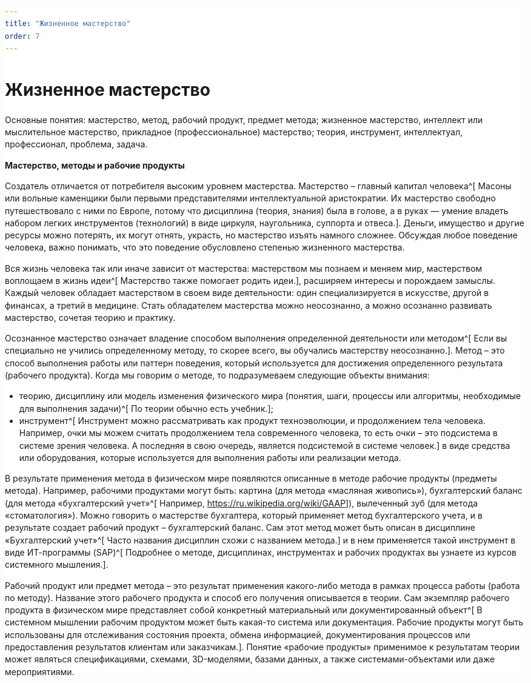 ```yaml
---
title: "Жизненное мастерство"
order: 7
---
```


# Жизненное мастерство

Основные понятия: мастерство, метод, рабочий продукт, предмет метода; жизненное мастерство, интеллект или мыслительное мастерство, прикладное (профессиональное) мастерство; теория, инструмент, интеллектуал, профессионал, проблема, задача.

**Мастерство, методы и рабочие продукты**

Создатель отличается от потребителя высоким уровнем мастерства. Мастерство – главный капитал человека^[ Масоны или вольные каменщики были первыми представителями интеллектуальной аристократии. Их мастерство свободно путешествовало с ними по Европе, потому что дисциплина (теория, знания) была в голове, а в руках — умение владеть набором легких инструментов (технологий) в виде циркуля, наугольника, суппорта и отвеса.]. Деньги, имущество и другие ресурсы можно потерять, их могут отнять, украсть, но мастерство изъять намного сложнее. Обсуждая любое поведение человека, важно понимать, что это поведение обусловлено степенью жизненного мастерства.

Вся жизнь человека так или иначе зависит от мастерства: мастерством мы познаем и меняем мир, мастерством воплощаем в жизнь идеи^[ Мастерство также помогает родить идеи.], расширяем интересы и порождаем замыслы. Каждый человек обладает мастерством в своем виде деятельности: один специализируется в искусстве, другой в финансах, а третий в медицине. Стать обладателем мастерства можно неосознанно, а можно осознанно развивать мастерство, сочетая теорию и практику.

Осознанное мастерство означает владение способом выполнения определенной деятельности или методом^[ Если вы специально не учились определенному методу, то скорее всего, вы обучались мастерству неосознанно.]. Метод – это способ выполнения работы или паттерн поведения, который используется для достижения определенного результата (рабочего продукта). Когда мы говорим о методе, то подразумеваем следующие объекты внимания:

* теорию, дисциплину или модель изменения физического мира (понятия, шаги, процессы или алгоритмы, необходимые для выполнения задачи)^[ По теории обычно есть учебник.];
* инструмент^[ Инструмент можно рассматривать как продукт техноэволюции, и продолжением тела человека. Например, очки мы можем считать продолжением тела современного человека, то есть очки – это подсистема в системе зрения человека. А последняя в свою очередь, является подсистемой в системе человек.] в виде средства или оборудования, которые используется для выполнения работы или реализации метода.

В результате применения метода в физическом мире появляются описанные в методе рабочие продукты (предметы метода). Например, рабочими продуктами могут быть: картина (для метода «масляная живопись»), бухгалтерский баланс (для метода «бухгалтерский учет»^[ Например, <https://ru.wikipedia.org/wiki/GAAP>]), вылеченный зуб (для метода «стоматология»). Можно говорить о мастерстве бухгалтера, который применяет метод бухгалтерского учета, и в результате создает рабочий продукт – бухгалтерский баланс. Сам этот метод может быть описан в дисциплине «Бухгалтерский учет»^[ Часто названия дисциплин схожи с названием метода.] и в нем применяется такой инструмент в виде ИТ-программы (SAP)^[ Подробнее о методе, дисциплинах, инструментах и рабочих продуктах вы узнаете из курсов системного мышления.].

Рабочий продукт или предмет метода – это результат применения какого-либо метода в рамках процесса работы (работа по методу). Название этого рабочего продукта и способ его получения описывается в теории. Сам экземпляр рабочего продукта в физическом мире представляет собой конкретный материальный или документированный объект^[ В системном мышлении рабочим продуктом может быть какая-то система или документация. Рабочие продукты могут быть использованы для отслеживания состояния проекта, обмена информацией, документирования процессов или предоставления результатов клиентам или заказчикам.]. Понятие «рабочие продукты» применимое к результатам теории может являться спецификациями, схемами, 3D-моделями, базами данных, а также системами-объектами или даже мероприятиями.

